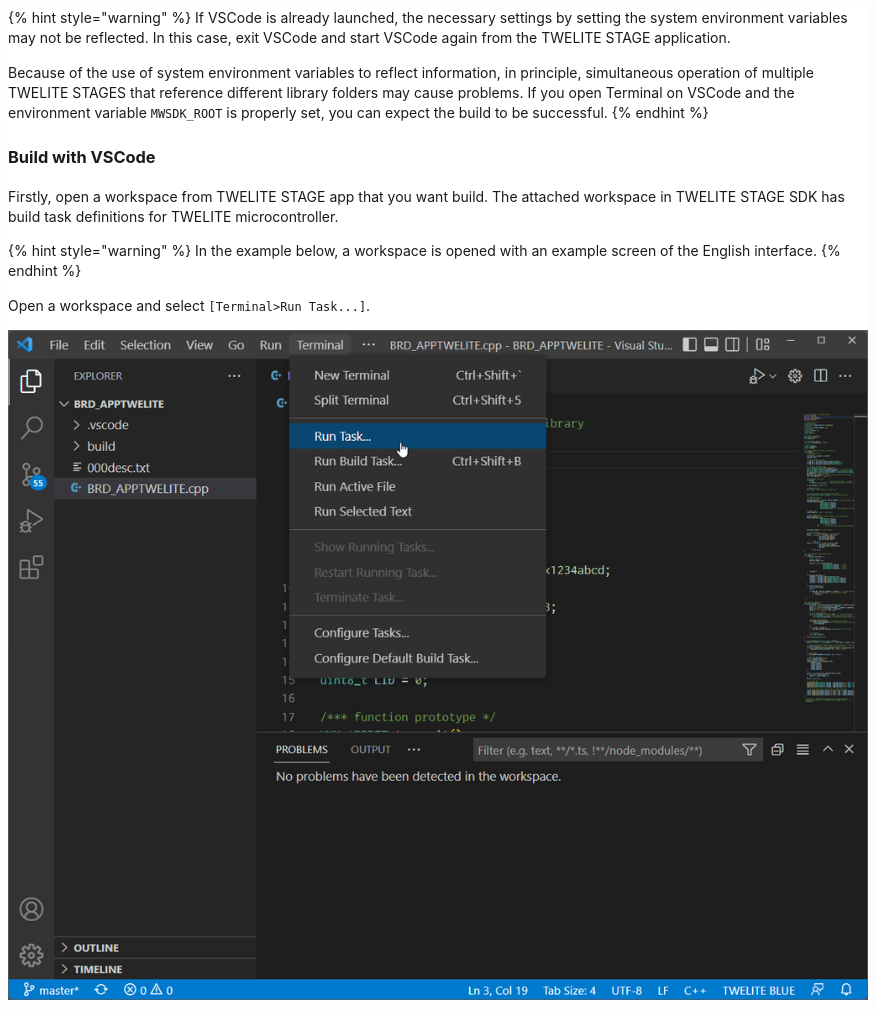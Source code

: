 



{% hint style="warning" %}
If VSCode is already launched, the necessary settings by setting the system environment variables may not be reflected. In this case, exit VSCode and start VSCode again from the TWELITE STAGE application.

Because of the use of system environment variables to reflect information, in principle, simultaneous operation of multiple TWELITE STAGES that reference different library folders may cause problems. If you open Terminal on VSCode and the environment variable `MWSDK_ROOT` is properly set, you can expect the build to be successful.
{% endhint %}

### Build with VSCode
Firstly, open a workspace from TWELITE STAGE app that you want build. The attached workspace in TWELITE STAGE SDK has build task definitions for TWELITE microcontroller.

{% hint style="warning" %}
In the example below, a workspace is opened with an example screen of the English interface.
{% endhint %}

Open a workspace and select `[Terminal>Run Task...]`.



![List of build tasks](../.gitbook/assets/img_vscode_sel_menu_task.png)
